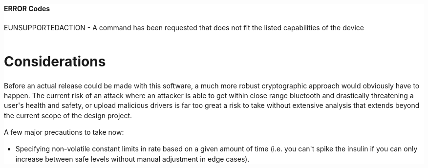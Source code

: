 
#### ERROR Codes
EUNSUPPORTEDACTION - A command has been requested that does not fit the listed capabilities of the device


# Considerations
Before an actual release could be made with this software, a much more robust cryptographic approach
would obviously have to happen. The current risk of an attack where an attacker is able to get within
close range bluetooth and drastically threatening a user's health and safety, or upload malicious drivers
is far too great a risk to take without extensive analysis that extends beyond the current scope of the
design project.


A few major precautions to take now:
- Specifying non-volatile constant limits in rate based on a given amount of time (i.e. you can't spike
the insulin if you can only increase between safe levels without manual adjustment in edge cases).
